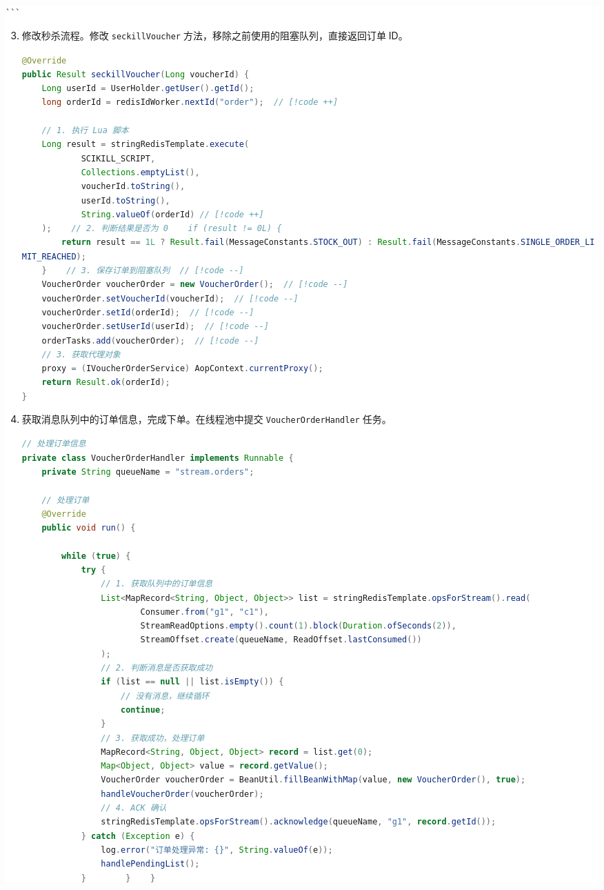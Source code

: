 	```
	
3.  修改秒杀流程。修改 `seckillVoucher` 方法，移除之前使用的阻塞队列，直接返回订单 ID。
	
	```java
	@Override  
	public Result seckillVoucher(Long voucherId) {  
	    Long userId = UserHolder.getUser().getId();  
	    long orderId = redisIdWorker.nextId("order");  // [!code ++]
	  
	    // 1. 执行 Lua 脚本  
	    Long result = stringRedisTemplate.execute(  
	            SCIKILL_SCRIPT,  
	            Collections.emptyList(),  
	            voucherId.toString(),  
	            userId.toString(),  
	            String.valueOf(orderId) // [!code ++]
	    );    // 2. 判断结果是否为 0    if (result != 0L) {  
	        return result == 1L ? Result.fail(MessageConstants.STOCK_OUT) : Result.fail(MessageConstants.SINGLE_ORDER_LIMIT_REACHED);  
	    }    // 3. 保存订单到阻塞队列  // [!code --]
	    VoucherOrder voucherOrder = new VoucherOrder();  // [!code --]
	    voucherOrder.setVoucherId(voucherId);  // [!code --]
	    voucherOrder.setId(orderId);  // [!code --]
	    voucherOrder.setUserId(userId);  // [!code --]
	    orderTasks.add(voucherOrder);  // [!code --]
	    // 3. 获取代理对象  
	    proxy = (IVoucherOrderService) AopContext.currentProxy();  
	    return Result.ok(orderId);  
	}
	```
	
4. 获取消息队列中的订单信息，完成下单。在线程池中提交 `VoucherOrderHandler` 任务。
	```java
	// 处理订单信息  
	private class VoucherOrderHandler implements Runnable {  
	    private String queueName = "stream.orders";  
	  
	    // 处理订单  
	    @Override  
	    public void run() {  
	  
	        while (true) {  
	            try {  
	                // 1. 获取队列中的订单信息  
	                List<MapRecord<String, Object, Object>> list = stringRedisTemplate.opsForStream().read(  
	                        Consumer.from("g1", "c1"),  
	                        StreamReadOptions.empty().count(1).block(Duration.ofSeconds(2)),  
	                        StreamOffset.create(queueName, ReadOffset.lastConsumed())  
	                );                
	                // 2. 判断消息是否获取成功  
	                if (list == null || list.isEmpty()) {  
	                    // 没有消息，继续循环  
	                    continue;  
	                }                
	                // 3. 获取成功，处理订单  
	                MapRecord<String, Object, Object> record = list.get(0);  
	                Map<Object, Object> value = record.getValue();  
	                VoucherOrder voucherOrder = BeanUtil.fillBeanWithMap(value, new VoucherOrder(), true);  
	                handleVoucherOrder(voucherOrder);  
	                // 4. ACK 确认  
	                stringRedisTemplate.opsForStream().acknowledge(queueName, "g1", record.getId());  
	            } catch (Exception e) {  
	                log.error("订单处理异常: {}", String.valueOf(e));  
	                handlePendingList();  
	            }        }    }  